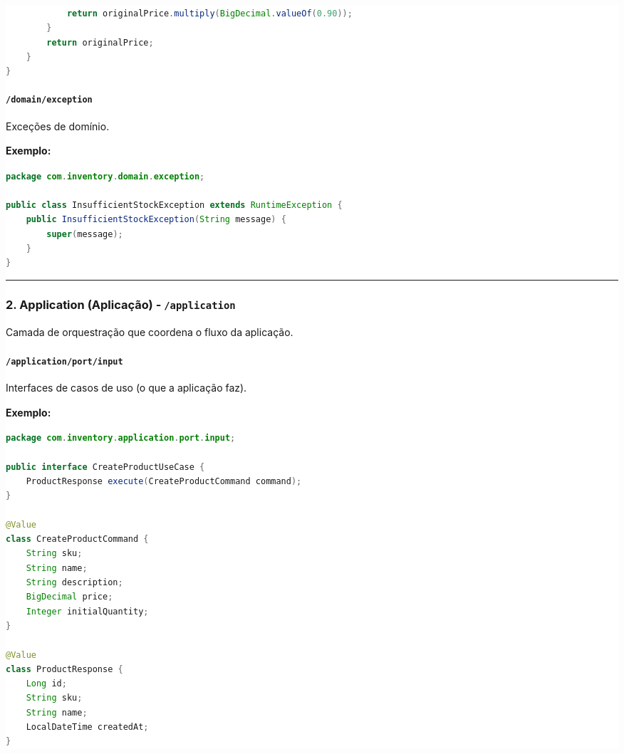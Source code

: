 ```java
            return originalPrice.multiply(BigDecimal.valueOf(0.90));
        }
        return originalPrice;
    }
}
```

#### `/domain/exception`
Exceções de domínio.

**Exemplo:**
```java
package com.inventory.domain.exception;

public class InsufficientStockException extends RuntimeException {
    public InsufficientStockException(String message) {
        super(message);
    }
}
```

---

### 2. Application (Aplicação) - `/application`

Camada de orquestração que coordena o fluxo da aplicação.

#### `/application/port/input`
Interfaces de casos de uso (o que a aplicação faz).

**Exemplo:**
```java
package com.inventory.application.port.input;

public interface CreateProductUseCase {
    ProductResponse execute(CreateProductCommand command);
}

@Value
class CreateProductCommand {
    String sku;
    String name;
    String description;
    BigDecimal price;
    Integer initialQuantity;
}

@Value
class ProductResponse {
    Long id;
    String sku;
    String name;
    LocalDateTime createdAt;
}
```
